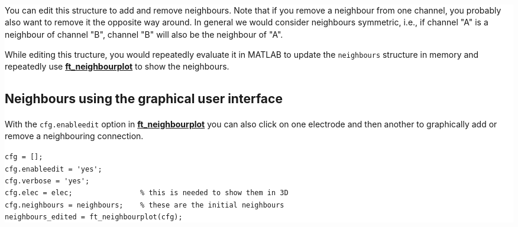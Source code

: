 You can edit this structure to add and remove neighbours. Note that if you remove a neighbour from one channel, you probably also want to remove it the opposite way around. In general we would consider neighbours symmetric, i.e., if channel "A" is a neighbour of channel "B", channel "B" will also be the neighbour of "A".

While editing this tructure, you would repeatedly evaluate it in MATLAB to update the `neighbours` structure in memory and repeatedly use **[ft_neighbourplot](/reference/ft_neighbourplot)** to show the neighbours.

## Neighbours using the graphical user interface

With the `cfg.enableedit` option in **[ft_neighbourplot](/reference/ft_neighbourplot)** you can also click on one electrode and then another to graphically add or remove a neighbouring connection.

    cfg = [];
    cfg.enableedit = 'yes';
    cfg.verbose = 'yes';
    cfg.elec = elec;                % this is needed to show them in 3D
    cfg.neighbours = neighbours;    % these are the initial neighbours
    neighbours_edited = ft_neighbourplot(cfg);

